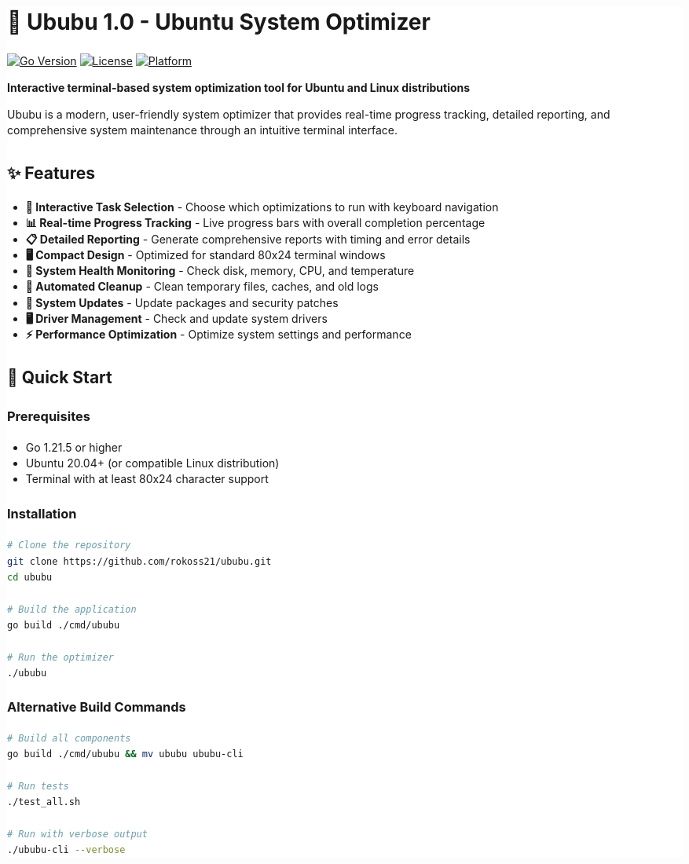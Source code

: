 # 🐧 Ububu 1.0 - Ubuntu System Optimizer

[![Go Version](https://img.shields.io/badge/Go-1.21.5+-blue.svg)](https://golang.org)
[![License](https://img.shields.io/badge/License-MIT-green.svg)](LICENSE)
[![Platform](https://img.shields.io/badge/Platform-Linux-orange.svg)](https://www.linux.org)

**Interactive terminal-based system optimization tool for Ubuntu and Linux distributions**

Ububu is a modern, user-friendly system optimizer that provides real-time progress tracking, detailed reporting, and comprehensive system maintenance through an intuitive terminal interface.

## ✨ Features

- **🎯 Interactive Task Selection** - Choose which optimizations to run with keyboard navigation
- **📊 Real-time Progress Tracking** - Live progress bars with overall completion percentage
- **📋 Detailed Reporting** - Generate comprehensive reports with timing and error details
- **🖥️ Compact Design** - Optimized for standard 80x24 terminal windows
- **🏥 System Health Monitoring** - Check disk, memory, CPU, and temperature
- **🧹 Automated Cleanup** - Clean temporary files, caches, and old logs
- **🔄 System Updates** - Update packages and security patches
- **🖥️ Driver Management** - Check and update system drivers
- **⚡ Performance Optimization** - Optimize system settings and performance

## 🚀 Quick Start

### Prerequisites
- Go 1.21.5 or higher
- Ubuntu 20.04+ (or compatible Linux distribution)
- Terminal with at least 80x24 character support

### Installation

```bash
# Clone the repository
git clone https://github.com/rokoss21/ububu.git
cd ububu

# Build the application
go build ./cmd/ububu

# Run the optimizer
./ububu
```

### Alternative Build Commands
```bash
# Build all components
go build ./cmd/ububu && mv ububu ububu-cli

# Run tests
./test_all.sh

# Run with verbose output
./ububu-cli --verbose
```

